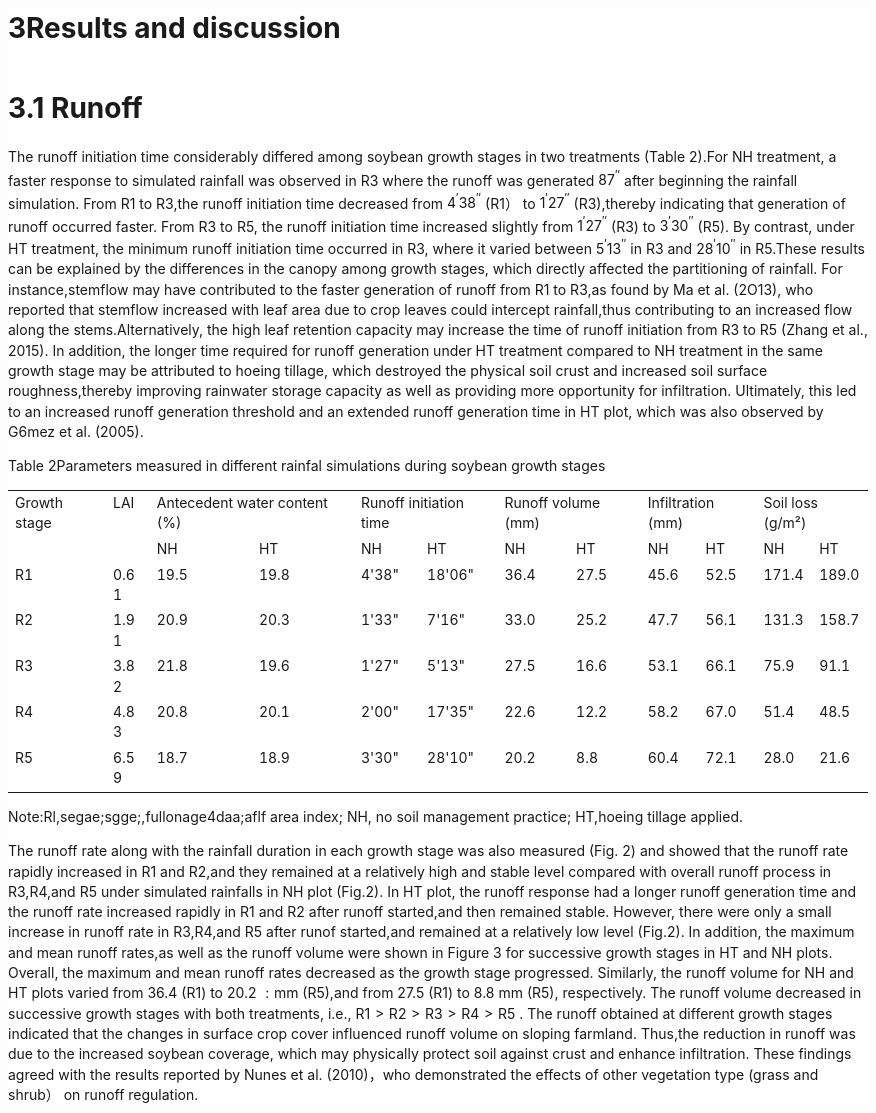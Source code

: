 # 3Results and discussion

# 3.1 Runoff

The runoff initiation time considerably differed among soybean growth stages in two treatments (Table 2).For NH treatment, a faster response to simulated rainfall was observed in R3 where the runoff was generated $8 7 ^ { \prime \prime }$ after beginning the rainfall simulation. From R1 to R3,the runoff initiation time decreased from $4 ^ { \prime } 3 8 ^ { \prime \prime }$ (R1） to $1 ^ { \prime } 2 7 ^ { \prime \prime }$ (R3),thereby indicating that generation of runoff occurred faster. From R3 to R5, the runoff initiation time increased slightly from $1 ^ { \prime } 2 7 ^ { \prime \prime }$ (R3) to $3 ^ { \prime } 3 0 ^ { \prime \prime }$ (R5). By contrast, under HT treatment, the minimum runoff initiation time occurred in R3, where it varied between $5 ^ { \prime } 1 3 ^ { \prime \prime }$ in R3 and $2 8 ^ { \prime } 1 0 ^ { \prime \prime }$ in R5.These results can be explained by the differences in the canopy among growth stages, which directly affected the partitioning of rainfall. For instance,stemflow may have contributed to the faster generation of runoff from R1 to R3,as found by Ma et al. (2O13), who reported that stemflow increased with leaf area due to crop leaves could intercept rainfall,thus contributing to an increased flow along the stems.Alternatively, the high leaf retention capacity may increase the time of runoff initiation from R3 to R5 (Zhang et al., 2015). In addition, the longer time required for runoff generation under HT treatment compared to NH treatment in the same growth stage may be attributed to hoeing tillage, which destroyed the physical soil crust and increased soil surface roughness,thereby improving rainwater storage capacity as well as providing more opportunity for infiltration. Ultimately, this led to an increased runoff generation threshold and an extended runoff generation time in HT plot, which was also observed by G6mez et al. (2005).

Table 2Parameters measured in different rainfal simulations during soybean growth stages   

<html><body><table><tr><td rowspan="2">Growth stage</td><td rowspan="2">LAI</td><td colspan="2">Antecedent water content (%)</td><td colspan="2">Runoff initiation time</td><td colspan="2">Runoff volume (mm)</td><td colspan="2">Infiltration (mm)</td><td colspan="2">Soil loss (g/m²)</td></tr><tr><td>NH</td><td>HT</td><td>NH</td><td>HT</td><td>NH</td><td>HT</td><td>NH</td><td>HT</td><td>NH</td><td>HT</td></tr><tr><td>R1</td><td>0.61</td><td>19.5</td><td>19.8</td><td>4'38"</td><td>18'06"</td><td>36.4</td><td>27.5</td><td>45.6</td><td>52.5</td><td>171.4</td><td>189.0</td></tr><tr><td>R2</td><td>1.91</td><td>20.9</td><td>20.3</td><td>1'33"</td><td>7'16"</td><td>33.0</td><td>25.2</td><td>47.7</td><td>56.1</td><td>131.3</td><td>158.7</td></tr><tr><td>R3</td><td>3.82</td><td>21.8</td><td>19.6</td><td>1'27"</td><td>5'13"</td><td>27.5</td><td>16.6</td><td>53.1</td><td>66.1</td><td>75.9</td><td>91.1</td></tr><tr><td>R4</td><td>4.83</td><td>20.8</td><td>20.1</td><td>2'00"</td><td>17'35"</td><td>22.6</td><td>12.2</td><td>58.2</td><td>67.0</td><td>51.4</td><td>48.5</td></tr><tr><td>R5</td><td>6.59</td><td>18.7</td><td>18.9</td><td>3'30"</td><td>28'10"</td><td>20.2</td><td>8.8</td><td>60.4</td><td>72.1</td><td>28.0</td><td>21.6</td></tr></table></body></html>

Note:Rl,segae;sgge;,fullonage4daa;aflf area index; NH, no soil management practice; HT,hoeing tillage applied.

The runoff rate along with the rainfall duration in each growth stage was also measured (Fig. 2) and showed that the runoff rate rapidly increased in R1 and R2,and they remained at a relatively high and stable level compared with overall runoff process in R3,R4,and R5 under simulated rainfalls in NH plot (Fig.2). In HT plot, the runoff response had a longer runoff generation time and the runoff rate increased rapidly in R1 and R2 after runoff started,and then remained stable. However, there were only a small increase in runoff rate in R3,R4,and R5 after runof started,and remained at a relatively low level (Fig.2). In addition, the maximum and mean runoff rates,as well as the runoff volume were shown in Figure 3 for successive growth stages in HT and NH plots. Overall, the maximum and mean runoff rates decreased as the growth stage progressed. Similarly, the runoff volume for NH and HT plots varied from 36.4 (R1) to $2 0 . 2 \ : \mathrm { m m }$ (R5),and from 27.5 (R1) to $8 . 8 ~ \mathrm { m m }$ (R5), respectively. The runoff volume decreased in successive growth stages with both treatments, i.e., $\scriptstyle \mathrm { R 1 > R 2 > R 3 > R 4 > R 5 }$ . The runoff obtained at different growth stages indicated that the changes in surface crop cover influenced runoff volume on sloping farmland. Thus,the reduction in runoff was due to the increased soybean coverage, which may physically protect soil against crust and enhance infiltration. These findings agreed with the results reported by Nunes et al. (2010)，who demonstrated the effects of other vegetation type (grass and shrub） on runoff regulation.

